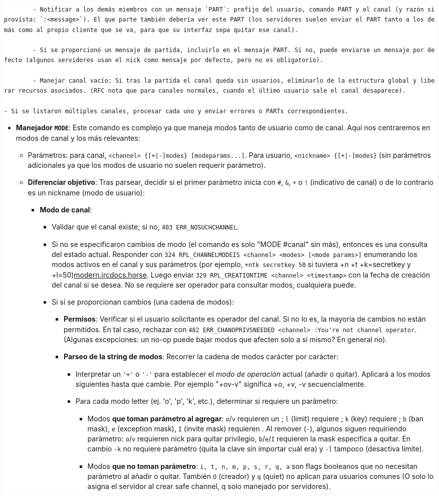             - Notificar a los demás miembros con un mensaje `PART`: prefijo del usuario, comando PART y el canal (y razón si provista: `:<message>`). El que parte también debería ver este PART (los servidores suelen enviar el PART tanto a los demás como al propio cliente que se va, para que su interfaz sepa quitar ese canal).
                
            - Si se proporcionó un mensaje de partida, incluirlo en el mensaje PART. Si no, puede enviarse un mensaje por defecto (algunos servidores usan el nick como mensaje por defecto, pero no es obligatorio).
                
            - Manejar canal vacío: Si tras la partida el canal queda sin usuarios, eliminarlo de la estructura global y liberar recursos asociados. (RFC nota que para canales normales, cuando el último usuario sale el canal desaparece).
                
    - Si se listaron múltiples canales, procesar cada uno y enviar errores o PARTs correspondientes.
        
- **Manejador `MODE`**: Este comando es complejo ya que maneja modos tanto de usuario como de canal. Aquí nos centraremos en modos de canal y los más relevantes:
    
    - Parámetros: para canal, `<channel> {[+|-]modes} [modeparams...]`. Para usuario, `<nickname> {[+|-]modes}` (sin parámetros adicionales ya que los modos de usuario no suelen requerir parámetro).
        
    - **Diferenciar objetivo**: Tras parsear, decidir si el primer parámetro inicia con `#`, `&`, `+` o `!` (indicativo de canal) o de lo contrario es un nickname (modo de usuario):
        
        - **Modo de canal**:
            
            - Validar que el canal existe; si no, `403 ERR_NOSUCHCHANNEL`.
                
            - Si no se especificaron cambios de modo (el comando es solo "MODE #canal" sin más), entonces es una consulta del estado actual. Responder con `324 RPL_CHANNELMODEIS <channel> <modes> [<mode params>]` enumerando los modos activos en el canal y sus parámetros (por ejemplo, `+ntk secretkey 50` si tuviera +n +t +k=secretkey y +l=50)[modern.ircdocs.horse](https://modern.ircdocs.horse/#:~:text=,403). Luego enviar `329 RPL_CREATIONTIME <channel> <timestamp>` con la fecha de creación del canal si se desea. No se requiere ser operador para consultar modos, cualquiera puede.
                
            - Si sí se proporcionan cambios (una cadena de modos):
                
                - **Permisos**: Verificar si el usuario solicitante es operador del canal. Si no lo es, la mayoría de cambios no están permitidos. En tal caso, rechazar con `482 ERR_CHANOPRIVSNEEDED <channel> :You're not channel operator`. (Algunas excepciones: un no-op puede bajar modos que afecten solo a sí mismo? En general no).
                    
                - **Parseo de la string de modos**: Recorrer la cadena de modos carácter por carácter:
                    
                    - Interpretar un `'+'` o `'-'` para establecer el _modo de operación_ actual (añadir o quitar). Aplicará a los modos siguientes hasta que cambie. Por ejemplo "+ov-v" significa +o, +v, -v secuencialmente.
                        
                    - Para cada modo letter (ej. 'o', 'p', 'k', etc.), determinar si requiere un parámetro:
                        
                        - Modos **que toman parámetro al agregar**: `o`/`v` requieren un <nick>; `l` (limit) requiere <num>; `k` (key) requiere <clave>; `b` (ban mask), `e` (exception mask), `I` (invite mask) requieren <mask>. Al remover (`-`), algunos siguen requiriendo parámetro: `o`/`v` requieren nick para quitar privilegio, `b`/`e`/`I` requieren la mask específica a quitar. En cambio `-k` no requiere parámetro (quita la clave sin importar cuál era) y `-l` tampoco (desactiva límite).
                            
                        - Modos **que no toman parámetro**: `i, t, n, m, p, s, r, q, a` son flags booleanos que no necesitan parámetro al añadir o quitar. También `O` (creador) y `q` (quiet) no aplican para usuarios comunes (O solo lo asigna el servidor al crear safe channel, q solo manejado por servidores).
                            